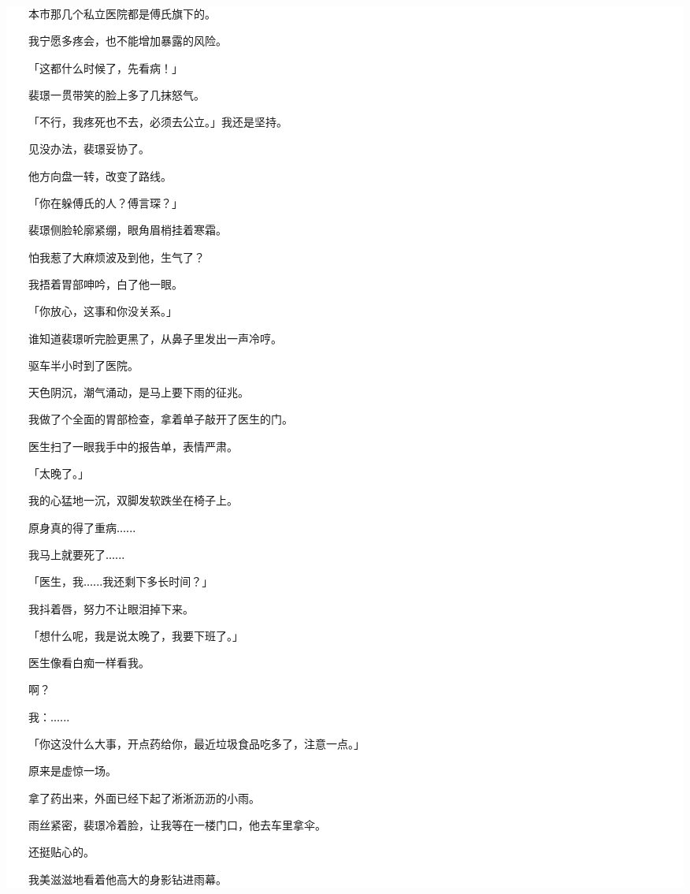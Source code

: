 &emsp;&emsp;本市那几个私立医院都是傅氏旗下的。  
  
&emsp;&emsp;我宁愿多疼会，也不能增加暴露的风险。  
  
&emsp;&emsp;「这都什么时候了，先看病！」  
  
&emsp;&emsp;裴璟一贯带笑的脸上多了几抹怒气。  
  
&emsp;&emsp;「不行，我疼死也不去，必须去公立。」我还是坚持。  
  
&emsp;&emsp;见没办法，裴璟妥协了。  
  
&emsp;&emsp;他方向盘一转，改变了路线。  
  
&emsp;&emsp;「你在躲傅氏的人？傅言琛？」  
  
&emsp;&emsp;裴璟侧脸轮廓紧绷，眼角眉梢挂着寒霜。  
  
&emsp;&emsp;怕我惹了大麻烦波及到他，生气了？  
  
&emsp;&emsp;我捂着胃部呻吟，白了他一眼。  
  
&emsp;&emsp;「你放心，这事和你没关系。」  
  
&emsp;&emsp;谁知道裴璟听完脸更黑了，从鼻子里发出一声冷哼。  
  
&emsp;&emsp;驱车半小时到了医院。  
  
&emsp;&emsp;天色阴沉，潮气涌动，是马上要下雨的征兆。  
  
&emsp;&emsp;我做了个全面的胃部检查，拿着单子敲开了医生的门。  
  
&emsp;&emsp;医生扫了一眼我手中的报告单，表情严肃。  
  
&emsp;&emsp;「太晚了。」  
  
&emsp;&emsp;我的心猛地一沉，双脚发软跌坐在椅子上。  
  
&emsp;&emsp;原身真的得了重病......  
  
&emsp;&emsp;我马上就要死了......  
  
&emsp;&emsp;「医生，我......我还剩下多长时间？」  
  
&emsp;&emsp;我抖着唇，努力不让眼泪掉下来。  
  
&emsp;&emsp;「想什么呢，我是说太晚了，我要下班了。」  
  
&emsp;&emsp;医生像看白痴一样看我。  
  
&emsp;&emsp;啊？  
  
&emsp;&emsp;我：......  
  
&emsp;&emsp;「你这没什么大事，开点药给你，最近垃圾食品吃多了，注意一点。」  
  
&emsp;&emsp;原来是虚惊一场。  
  
&emsp;&emsp;拿了药出来，外面已经下起了淅淅沥沥的小雨。  
  
&emsp;&emsp;雨丝紧密，裴璟冷着脸，让我等在一楼门口，他去车里拿伞。  
  
&emsp;&emsp;还挺贴心的。  
  
&emsp;&emsp;我美滋滋地看着他高大的身影钻进雨幕。  
  